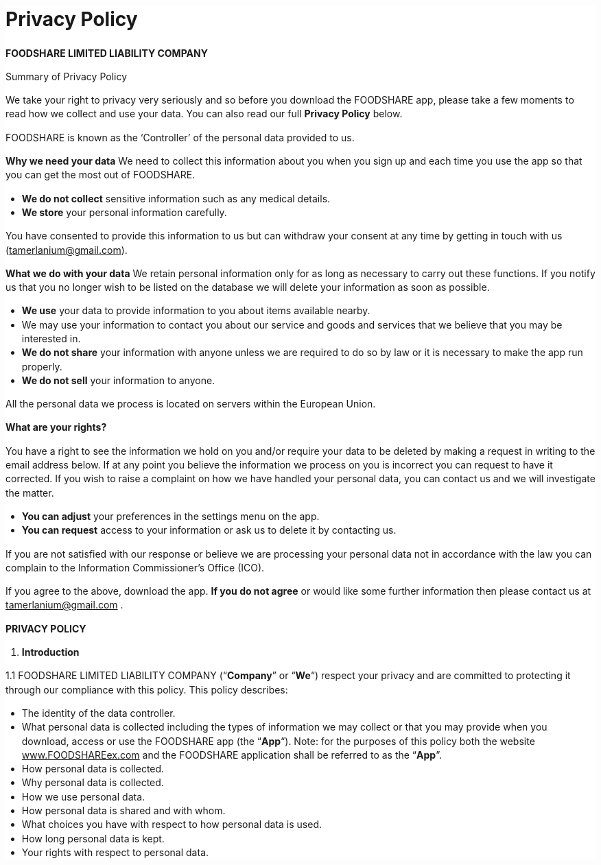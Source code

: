 # Privacy Policy

**FOODSHARE LIMITED LIABILITY COMPANY**

Summary of Privacy Policy

We take your right to privacy very seriously and so before you download the FOODSHARE app, please take a few moments to read how we collect and use your data. You can also read our full **Privacy Policy** below.

FOODSHARE is known as the ‘Controller’ of the personal data provided to us.

**Why we need your data** We need to collect this information about you when you sign up and each time you use the app so that you can get the most out of FOODSHARE.

* **We do not collect** sensitive information such as any medical details.
* **We store** your personal information carefully.

You have consented to provide this information to us but can withdraw your consent at any time by getting in touch with us (tamerlanium@gmail.com).

**What we do with your data** We retain personal information only for as long as necessary to carry out these functions. If you notify us that you no longer wish to be listed on the database we will delete your information as soon as possible.

* **We use** your data to provide information to you about items available nearby.
* We may use your information to contact you about our service and goods and services that we believe that you may be interested in.
* **We do not share** your information with anyone unless we are required to do so by law or it is necessary to make the app run properly.
* **We do not sell** your information to anyone.

All the personal data we process is located on servers within the European Union.

**What are your rights?**

You have a right to see the information we hold on you and/or require your data to be deleted by making a request in writing to the email address below. If at any point you believe the information we process on you is incorrect you can request to have it corrected. If you wish to raise a complaint on how we have handled your personal data, you can contact us and we will investigate the matter.

* **You can adjust** your preferences in the settings menu on the app.
* **You can request** access to your information or ask us to delete it by contacting us.

If you are not satisfied with our response or believe we are processing your personal data not in accordance with the law you can complain to the Information Commissioner’s Office (ICO).

If you agree to the above, download the app. **If you do not agree** or would like some further information then please contact us at tamerlanium@gmail.com .

**PRIVACY POLICY**

1. **Introduction**

1.1 FOODSHARE LIMITED LIABILITY COMPANY (“**Company**” or “**We**“) respect your privacy and are committed to protecting it through our compliance with this policy. This policy describes:

* The identity of the data controller.
* What personal data is collected including the types of information we may collect or that you may provide when you download, access or use the FOODSHARE app (the “**App**“). Note: for the purposes of this policy both the website www.FOODSHAREex.com and the FOODSHARE application shall be referred to as the “**App**”.
* How personal data is collected.
* Why personal data is collected.
* How we use personal data.
* How personal data is shared and with whom.
* What choices you have with respect to how personal data is used.
* How long personal data is kept.
* Your rights with respect to personal data.
